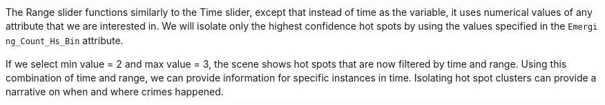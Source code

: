 The Range slider functions similarly to the Time slider, except that instead of time as the variable, it uses numerical values of any attribute that we are interested in. We will isolate only the highest confidence hot spots by using the values specified in the `Emerging_Count_Hs_Bin` attribute.

If we select min value = 2 and max value = 3, the scene shows hot spots that are now filtered by time and range. Using this combination of time and range, we can provide information for specific instances in time. Isolating hot spot clusters can provide a narrative on when and where crimes happened.